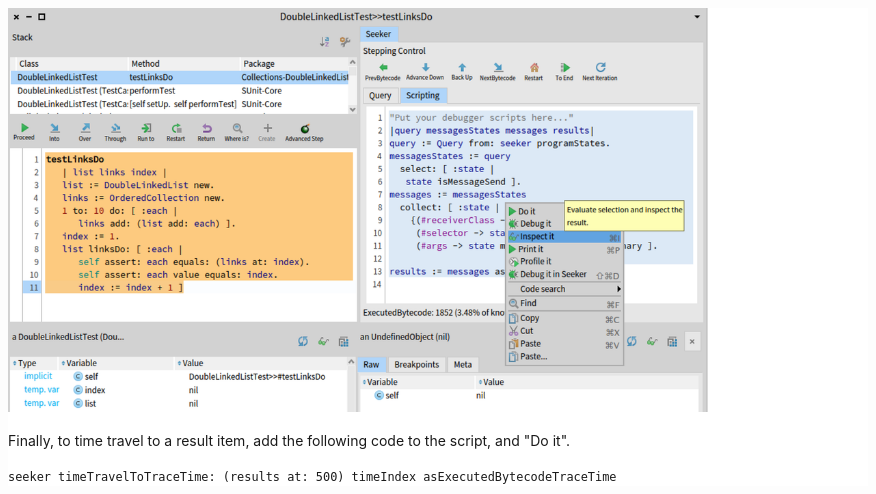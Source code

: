 <img src="./resources/inspectit.png" width="700px">   

Finally, to time travel to a result item, add the following code to the script, and "Do it".

```Smalltalk
seeker timeTravelToTraceTime: (results at: 500) timeIndex asExecutedBytecodeTraceTime
```

